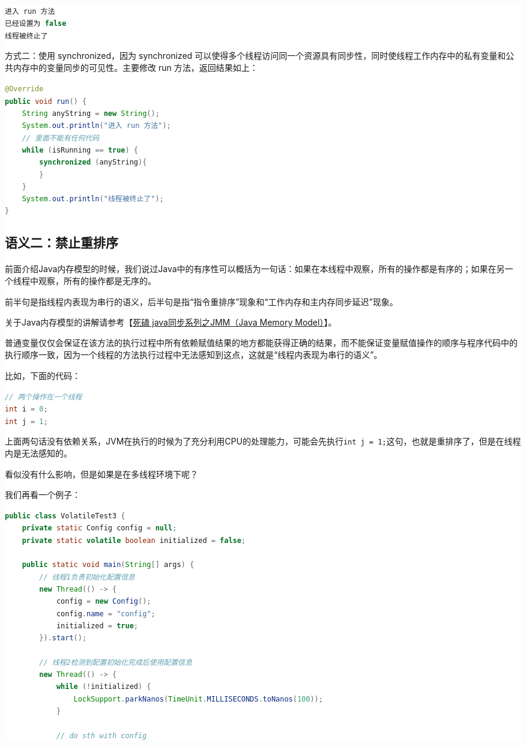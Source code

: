 ```java
进入 run 方法
已经设置为 false
线程被终止了
```

方式二：使用 synchronized，因为 synchronized 可以使得多个线程访问同一个资源具有同步性，同时使线程工作内存中的私有变量和公共内存中的变量同步的可见性。主要修改 run 方法，返回结果如上：

```java
@Override
public void run() {
    String anyString = new String();
    System.out.println("进入 run 方法");
    // 里面不能有任何代码
    while (isRunning == true) {
        synchronized (anyString){
        }
    }
    System.out.println("线程被终止了");
}
```



## 语义二：禁止重排序

前面介绍Java内存模型的时候，我们说过Java中的有序性可以概括为一句话：如果在本线程中观察，所有的操作都是有序的；如果在另一个线程中观察，所有的操作都是无序的。

前半句是指线程内表现为串行的语义，后半句是指“指令重排序”现象和“工作内存和主内存同步延迟”现象。

关于Java内存模型的讲解请参考【[死磕 java同步系列之JMM（Java Memory Model）](https://mp.weixin.qq.com/s/jownTN--npu3o8B4c3sbeA)】。

普通变量仅仅会保证在该方法的执行过程中所有依赖赋值结果的地方都能获得正确的结果，而不能保证变量赋值操作的顺序与程序代码中的执行顺序一致，因为一个线程的方法执行过程中无法感知到这点，这就是“线程内表现为串行的语义”。

比如，下面的代码：

```java
// 两个操作在一个线程
int i = 0;
int j = 1;
```

上面两句话没有依赖关系，JVM在执行的时候为了充分利用CPU的处理能力，可能会先执行`int j = 1;`这句，也就是重排序了，但是在线程内是无法感知的。

看似没有什么影响，但是如果是在多线程环境下呢？

我们再看一个例子：

```java
public class VolatileTest3 {
    private static Config config = null;
    private static volatile boolean initialized = false;

    public static void main(String[] args) {
        // 线程1负责初始化配置信息
        new Thread(() -> {
            config = new Config();
            config.name = "config";
            initialized = true;
        }).start();

        // 线程2检测到配置初始化完成后使用配置信息
        new Thread(() -> {
            while (!initialized) {
                LockSupport.parkNanos(TimeUnit.MILLISECONDS.toNanos(100));
            }

            // do sth with config
```